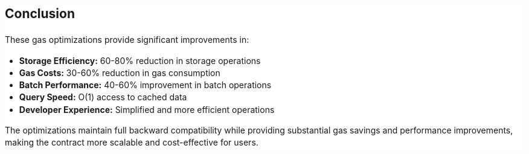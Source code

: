 ## Conclusion

These gas optimizations provide significant improvements in:
- **Storage Efficiency:** 60-80% reduction in storage operations
- **Gas Costs:** 30-60% reduction in gas consumption
- **Batch Performance:** 40-60% improvement in batch operations
- **Query Speed:** O(1) access to cached data
- **Developer Experience:** Simplified and more efficient operations

The optimizations maintain full backward compatibility while providing substantial gas savings and performance improvements, making the contract more scalable and cost-effective for users. 